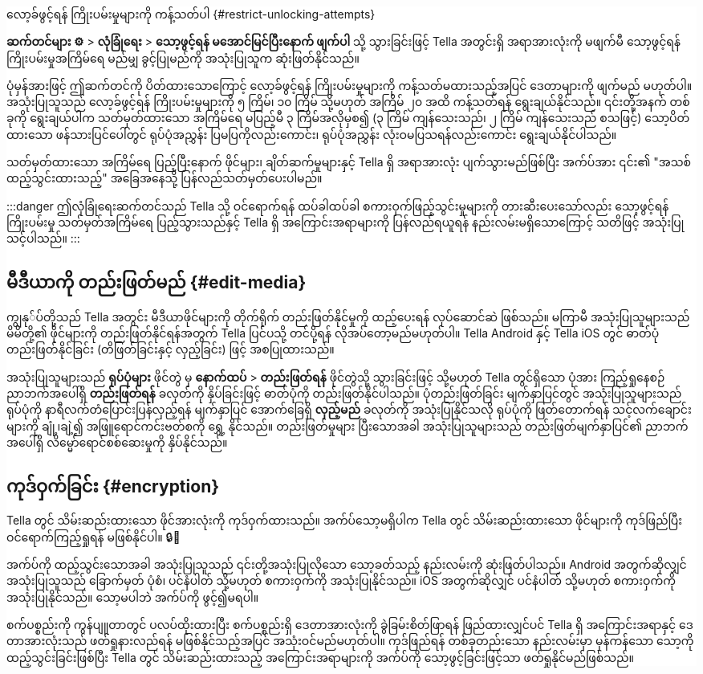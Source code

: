 လော့ခ်ဖွင့်ရန် ကြိုးပမ်းမှုများကို ကန့်သတ်ပါ {#restrict-unlocking-attempts}

**ဆက်တင်များ ⚙️** > **လုံခြုံရေး** > **သော့ဖွင့်ရန် မအောင်မြင်ပြီးနောက် ဖျက်ပါ** သို့ သွားခြင်းဖြင့် Tella အတွင်းရှိ အရာအားလုံးကို မဖျက်မီ သော့ဖွင့်ရန် ကြိုးပမ်းမှုအကြိမ်ရေ မည်မျှ ခွင့်ပြုမည်ကို အသုံးပြုသူက ဆုံးဖြတ်နိုင်သည်။ 

ပုံမှန်အားဖြင့် ဤဆက်တင်ကို ပိတ်ထားသောကြောင့် လော့ခ်ဖွင့်ရန် ကြိုးပမ်းမှုများကို ကန့်သတ်မထားသည့်အပြင် ဒေတာများကို ဖျက်မည် မဟုတ်ပါ။ အသုံးပြုသူသည် လော့ခ်ဖွင့်ရန် ကြိုးပမ်းမှုများကို ၅ ကြိမ်၊ ၁၀ ကြိမ် သို့မဟုတ် အကြိမ် ၂၀ အထိ ကန့်သတ်ရန် ရွေးချယ်နိုင်သည်။ ၎င်းတို့အနက် တစ်ခုကို ရွေးချယ်ပါက သတ်မှတ်ထားသော အကြိမ်ရေ မပြည့်မီ ၃ ကြိမ်အလိုမှစ၍ (၃ ကြိမ် ကျန်သေးသည်၊ ၂ ကြိမ် ကျန်သေးသည် စသဖြင့်) သော့ပိတ်ထားသော ဖန်သားပြင်ပေါ်တွင် ရုပ်ပုံအညွှန်း ပြမပြကိုလည်းကောင်း၊ ရုပ်ပုံအညွှန်း လုံးဝမပြသရန်လည်းကောင်း ရွေးချယ်နိုင်ပါသည်။

သတ်မှတ်ထားသော အကြိမ်ရေ ပြည့်ပြီးနောက် ဖိုင်များ၊ ချိတ်ဆက်မှုများနှင့် Tella ရှိ အရာအားလုံး ပျက်သွားမည်ဖြစ်ပြီး အက်ပ်အား ၎င်း၏ "အသစ်ထည့်သွင်းထားသည့်" အခြေအနေသို့ ပြန်လည်သတ်မှတ်ပေးပါမည်။

:::danger
ဤလုံခြုံရေးဆက်တင်သည် Tella သို့ ဝင်ရောက်ရန် ထပ်ခါထပ်ခါ စကားဝှက်ဖြည့်သွင်းမှုများကို တားဆီးပေးသော်လည်း သော့ဖွင့်ရန်ကြိုးပမ်းမှု သတ်မှတ်အကြိမ်ရေ ပြည့်သွားသည်နှင့် Tella ရှိ အကြောင်းအရာများကို ပြန်လည်ရယူရန် နည်းလမ်းမရှိသောကြောင့် သတိဖြင့် အသုံးပြုသင့်ပါသည်။
::: 



## မီဒီယာကို တည်းဖြတ်မည် {#edit-media}

ကျွနု်ပ်တို့သည် Tella အတွင်း မီဒီယာဖိုင်များကို တိုက်ရိုက် တည်းဖြတ်နိုင်မှုကို ထည့်ပေးရန် လုပ်ဆောင်ဆဲ ဖြစ်သည်။ မကြာမီ အသုံးပြုသူများသည် မိမိတို့၏ ဖိုင်များကို တည်းဖြတ်နိုင်ရန်အတွက် Tella ပြင်ပသို့ တင်ပို့ရန် လိုအပ်တော့မည်မဟုတ်ပါ။ Tella Android နှင့် Tella iOS တွင် ဓာတ်ပုံတည်းဖြတ်နိုင်ခြင်း (တိဖြတ်ခြင်းနှင့် လှည့်ခြင်း) ဖြင့် အစပြုထားသည်။

အသုံးပြုသူများသည် **ရုပ်ပုံများ** ဖိုင်တွဲ မှ **နောက်ထပ်** > **တည်းဖြတ်ရန်** ဖိုင်တွဲသို့ သွားခြင်းဖြင့် သို့မဟုတ် Tella တွင်ရှိသော ပုံအား ကြည့်ရှုနေစဉ် ညာဘက်အပေါ်ရှိ **တည်းဖြတ်ရန်** ခလုတ်ကို နှိပ်ခြင်းဖြင့် ဓာတ်ပုံကို တည်းဖြတ်နိုင်ပါသည်။ ပုံတည်းဖြတ်ခြင်း မျက်နှာပြင်တွင် အသုံးပြုသူများသည် ရုပ်ပုံကို နာရီလက်တံပြောင်းပြန်လှည့်ရန် မျက်နှာပြင် အောက်ခြေရှိ **လှည့်မည်** ခလုတ်ကို အသုံးပြုနိုင်သလို ရုပ်ပုံကို ဖြတ်တောက်ရန် သင့်လက်ချောင်းများကို ချုံ့၊ချဲ့၍ အဖြူရောင်ကင်းဗတ်စကို ရွှေ့ နိုင်သည်။ တည်းဖြတ်မှုများ ပြီးသောအခါ အသုံးပြုသူများသည် တည်းဖြတ်မျက်နှာပြင်၏ ညာဘက်အပေါ်ရှိ လိမ္မော်ရောင်စစ်ဆေးမှုကို နှိပ်နိုင်သည်။ 


## ကုဒ်ဝှက်ခြင်း {#encryption}

Tella တွင် သိမ်းဆည်းထားသော ဖိုင်အားလုံးကို ကုဒ်ဝှက်ထားသည်။ အက်ပ်သော့မရှိပါက Tella တွင် သိမ်းဆည်းထားသော ဖိုင်များကို ကုဒ်ဖြည်ပြီး ဝင်ရောက်ကြည့်ရှုရန် မဖြစ်နိုင်ပါ။ 🔒🔐

အက်ပ်ကို ထည့်သွင်းသောအခါ အသုံးပြုသူသည် ၎င်းတို့အသုံးပြုလိုသော သော့ခတ်သည့် နည်းလမ်းကို ဆုံးဖြတ်ပါသည်။ Android အတွက်ဆိုလျှင် အသုံးပြုသူသည် ခြောက်မှတ် ပုံစံ၊ ပင်နံပါတ် သို့မဟုတ် စကားဝှက်ကို အသုံးပြုနိုင်သည်။ iOS အတွက်ဆိုလျှင် ပင်နံပါတ် သို့မဟုတ် စကားဝှက်ကို အသုံးပြုနိုင်သည်။ သော့မပါဘဲ အက်ပ်ကို ဖွင့်၍မရပါ။


စက်ပစ္စည်းကို ကွန်ပျူတာတွင် ပလပ်ထိုးထားပြီး စက်ပစ္စည်းရှိ ဒေတာအားလုံးကို ခွဲခြမ်းစိတ်ဖြာရန် ဖြည်ထားလျှင်ပင် Tella ရှိ အကြောင်းအရာနှင့် ဒေတာအားလုံးသည် ဖတ်ရှုနားလည်ရန် မဖြစ်နိုင်သည့်အပြင် အသုံးဝင်မည်မဟုတ်ပါ။ ကုဒ်ဖြည်ရန် တစ်ခုတည်းသော နည်းလမ်းမှာ မှန်ကန်သော သော့ကို ထည့်သွင်းခြင်းဖြစ်ပြီး Tella တွင် သိမ်းဆည်းထားသည့် အကြောင်းအရာများကို အက်ပ်ကို သော့ဖွင့်ခြင်းဖြင့်သာ ဖတ်ရှုနိုင်မည်ဖြစ်သည်။ 
